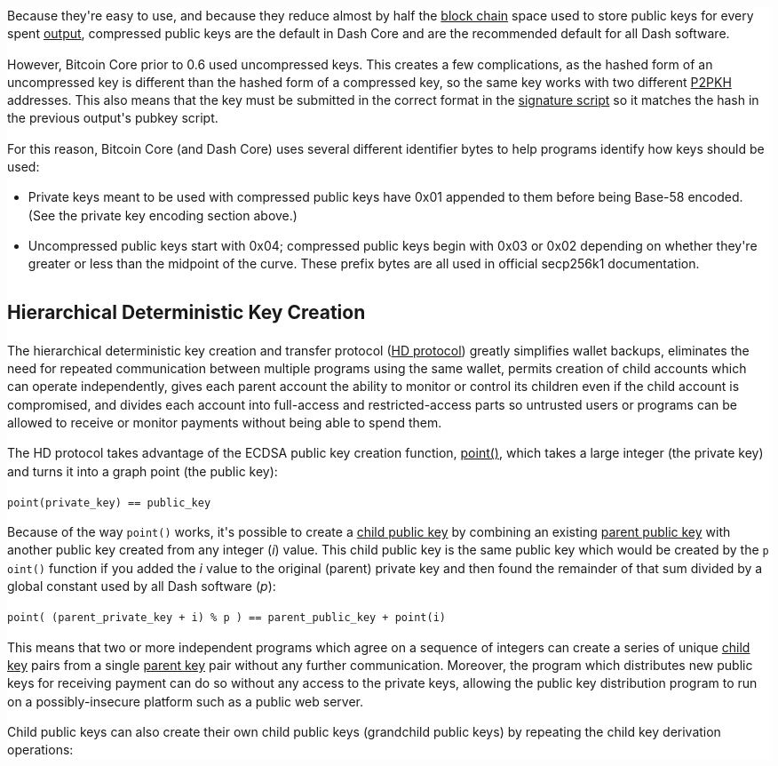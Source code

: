 Because they're easy to use, and because they reduce almost by half the [block chain](../resources/glossary.md#block-chain) space used to store public keys for every spent [output](../resources/glossary.md#output), compressed public keys are the default in Dash Core and are the recommended default for all Dash software.

However, Bitcoin Core prior to 0.6 used uncompressed keys.  This creates a few complications, as the hashed form of an uncompressed key is different than the hashed form of a compressed key, so the same key works with two different [P2PKH](../resources/glossary.md#pay-to-pubkey-hash) addresses.   This also means that the key must be submitted in the correct format in the [signature script](../resources/glossary.md#signature-script) so it matches the hash in the previous output's pubkey script.

For this reason, Bitcoin Core (and Dash Core) uses several different identifier bytes to help programs identify how keys should be used:

* Private keys meant to be used with compressed public keys have 0x01 appended to them before being Base-58 encoded. (See the private key encoding section above.)

* Uncompressed public keys start with 0x04; compressed public keys begin with 0x03 or 0x02 depending on whether they're greater or less than the midpoint of the curve.  These prefix bytes are all used in official secp256k1 documentation.

## Hierarchical Deterministic Key Creation

The hierarchical deterministic key creation and transfer protocol ([HD protocol](../resources/glossary.md#bip32)) greatly simplifies wallet backups, eliminates the need for repeated communication between multiple programs using the same wallet, permits creation of child accounts which can operate independently, gives each parent account the ability to monitor or control its children even if the child account is compromised, and divides each account into full-access and restricted-access parts so untrusted users or programs can be allowed to receive or monitor payments without being able to spend them.

The HD protocol takes advantage of the ECDSA public key creation function, [point()](../resources/glossary.md#point-function), which takes a large integer (the private key) and turns it into a graph point (the public key):

    point(private_key) == public_key

Because of the way `point()` works, it's possible to create a [child public key](../resources/glossary.md#child-public-key) by combining an existing [parent public key](../resources/glossary.md#parent-public-key) with another public key created from any integer (*i*) value. This child public key is the same public key which would be created by the `point()` function if you added the *i* value to the original (parent) private key and then found the remainder of that sum divided by a global constant used by all Dash software (*p*):

    point( (parent_private_key + i) % p ) == parent_public_key + point(i)

This means that two or more independent programs which agree on a sequence of integers can create a series of unique [child key](../resources/glossary.md#child-key) pairs from a single [parent key](../resources/glossary.md#parent-key) pair without any further communication. Moreover, the program which distributes new public keys for receiving payment can do so without any access to the private keys, allowing the public key distribution program to run on a possibly-insecure platform such as a public web server.

Child public keys can also create their own child public keys (grandchild public keys) by repeating the child key derivation operations:
